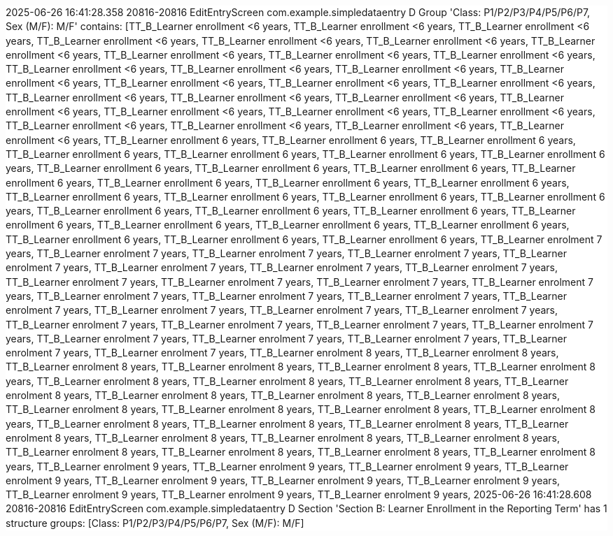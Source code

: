 2025-06-26 16:41:28.358 20816-20816 EditEntryScreen         com.example.simpledataentry          D  Group 'Class: P1/P2/P3/P4/P5/P6/P7, Sex (M/F): M/F' contains: [TT_B_Learner enrollment <6 years, TT_B_Learner enrollment <6 years, TT_B_Learner enrollment <6 years, TT_B_Learner enrollment <6 years, TT_B_Learner enrollment <6 years, TT_B_Learner enrollment <6 years, TT_B_Learner enrollment <6 years, TT_B_Learner enrollment <6 years, TT_B_Learner enrollment <6 years, TT_B_Learner enrollment <6 years, TT_B_Learner enrollment <6 years, TT_B_Learner enrollment <6 years, TT_B_Learner enrollment <6 years, TT_B_Learner enrollment <6 years, TT_B_Learner enrollment <6 years, TT_B_Learner enrollment <6 years, TT_B_Learner enrollment <6 years, TT_B_Learner enrollment <6 years, TT_B_Learner enrollment <6 years, TT_B_Learner enrollment <6 years, TT_B_Learner enrollment <6 years, TT_B_Learner enrollment <6 years, TT_B_Learner enrollment <6 years, TT_B_Learner enrollment <6 years, TT_B_Learner enrollment <6 years, TT_B_Learner enrollment <6 years, TT_B_Learner enrollment <6 years, TT_B_Learner enrollment <6 years, TT_B_Learner enrollment 6 years, TT_B_Learner enrollment 6 years, TT_B_Learner enrollment 6 years, TT_B_Learner enrollment 6 years, TT_B_Learner enrollment 6 years, TT_B_Learner enrollment 6 years, TT_B_Learner enrollment 6 years, TT_B_Learner enrollment 6 years, TT_B_Learner enrollment 6 years, TT_B_Learner enrollment 6 years, TT_B_Learner enrollment 6 years, TT_B_Learner enrollment 6 years, TT_B_Learner enrollment 6 years, TT_B_Learner enrollment 6 years, TT_B_Learner enrollment 6 years, TT_B_Learner enrollment 6 years, TT_B_Learner enrollment 6 years, TT_B_Learner enrollment 6 years, TT_B_Learner enrollment 6 years, TT_B_Learner enrollment 6 years, TT_B_Learner enrollment 6 years, TT_B_Learner enrollment 6 years, TT_B_Learner enrollment 6 years, TT_B_Learner enrollment 6 years, TT_B_Learner enrollment 6 years, TT_B_Learner enrollment 6 years, TT_B_Learner enrollment 6 years, TT_B_Learner enrollment 6 years, TT_B_Learner enrolment 7 years, TT_B_Learner enrolment 7 years, TT_B_Learner enrolment 7 years, TT_B_Learner enrolment 7 years, TT_B_Learner enrolment 7 years, TT_B_Learner enrolment 7 years, TT_B_Learner enrolment 7 years, TT_B_Learner enrolment 7 years, TT_B_Learner enrolment 7 years, TT_B_Learner enrolment 7 years, TT_B_Learner enrolment 7 years, TT_B_Learner enrolment 7 years, TT_B_Learner enrolment 7 years, TT_B_Learner enrolment 7 years, TT_B_Learner enrolment 7 years, TT_B_Learner enrolment 7 years, TT_B_Learner enrolment 7 years, TT_B_Learner enrolment 7 years, TT_B_Learner enrolment 7 years, TT_B_Learner enrolment 7 years, TT_B_Learner enrolment 7 years, TT_B_Learner enrolment 7 years, TT_B_Learner enrolment 7 years, TT_B_Learner enrolment 7 years, TT_B_Learner enrolment 7 years, TT_B_Learner enrolment 7 years, TT_B_Learner enrolment 7 years, TT_B_Learner enrolment 7 years, TT_B_Learner enrolment 8 years, TT_B_Learner enrolment 8 years, TT_B_Learner enrolment 8 years, TT_B_Learner enrolment 8 years, TT_B_Learner enrolment 8 years, TT_B_Learner enrolment 8 years, TT_B_Learner enrolment 8 years, TT_B_Learner enrolment 8 years, TT_B_Learner enrolment 8 years, TT_B_Learner enrolment 8 years, TT_B_Learner enrolment 8 years, TT_B_Learner enrolment 8 years, TT_B_Learner enrolment 8 years, TT_B_Learner enrolment 8 years, TT_B_Learner enrolment 8 years, TT_B_Learner enrolment 8 years, TT_B_Learner enrolment 8 years, TT_B_Learner enrolment 8 years, TT_B_Learner enrolment 8 years, TT_B_Learner enrolment 8 years, TT_B_Learner enrolment 8 years, TT_B_Learner enrolment 8 years, TT_B_Learner enrolment 8 years, TT_B_Learner enrolment 8 years, TT_B_Learner enrolment 8 years, TT_B_Learner enrolment 8 years, TT_B_Learner enrolment 8 years, TT_B_Learner enrolment 8 years, TT_B_Learner enrolment 9 years, TT_B_Learner enrolment 9 years, TT_B_Learner enrolment 9 years, TT_B_Learner enrolment 9 years, TT_B_Learner enrolment 9 years, TT_B_Learner enrolment 9 years, TT_B_Learner enrolment 9 years, TT_B_Learner enrolment 9 years, TT_B_Learner enrolment 9 years, TT_B_Learner enrolment 9 years,
2025-06-26 16:41:28.608 20816-20816 EditEntryScreen         com.example.simpledataentry          D  Section 'Section B: Learner Enrollment in the Reporting Term' has 1 structure groups: [Class: P1/P2/P3/P4/P5/P6/P7, Sex (M/F): M/F]